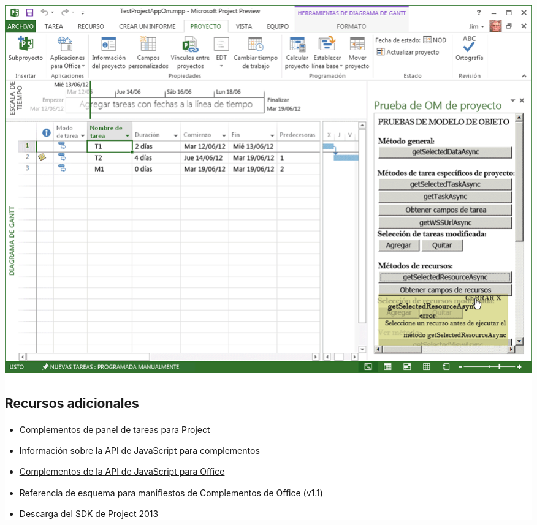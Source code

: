 ![Uso de rutinas SurfaceError para mostrar un error](../../images/pj15_CreateSimpleAgave_SurfaceError.gif)


## <a name="additional-resources"></a>Recursos adicionales



- [Complementos de panel de tareas para Project](../project/project-add-ins.md)
    
- [Información sobre la API de JavaScript para complementos](../develop/understanding-the-javascript-api-for-office.md)
    
- [Complementos de la API de JavaScript para Office](../../reference/javascript-api-for-office.md)

- [Referencia de esquema para manifiestos de Complementos de Office (v1.1)](../overview/add-in-manifests.md)     
    
- [Descarga del SDK de Project 2013](https://www.microsoft.com/en-us/download/details.aspx?id=30435%20)
    
